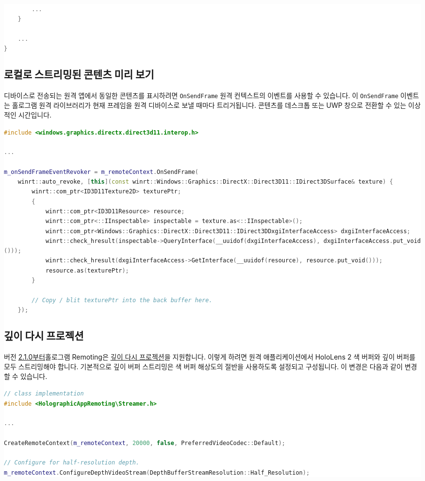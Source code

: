 ```cpp
        ...
    }

    ...
}
```

## <a name="preview-streamed-content-locally"></a>로컬로 스트리밍된 콘텐츠 미리 보기

디바이스로 전송되는 원격 앱에서 동일한 콘텐츠를 표시하려면 ```OnSendFrame``` 원격 컨텍스트의 이벤트를 사용할 수 있습니다. 이 ```OnSendFrame``` 이벤트는 홀로그램 원격 라이브러리가 현재 프레임을 원격 디바이스로 보낼 때마다 트리거됩니다. 콘텐츠를 데스크톱 또는 UWP 창으로 전환할 수 있는 이상적인 시간입니다.

```cpp
#include <windows.graphics.directx.direct3d11.interop.h>

...

m_onSendFrameEventRevoker = m_remoteContext.OnSendFrame(
    winrt::auto_revoke, [this](const winrt::Windows::Graphics::DirectX::Direct3D11::IDirect3DSurface& texture) {
        winrt::com_ptr<ID3D11Texture2D> texturePtr;
        {
            winrt::com_ptr<ID3D11Resource> resource;
            winrt::com_ptr<::IInspectable> inspectable = texture.as<::IInspectable>();
            winrt::com_ptr<Windows::Graphics::DirectX::Direct3D11::IDirect3DDxgiInterfaceAccess> dxgiInterfaceAccess;
            winrt::check_hresult(inspectable->QueryInterface(__uuidof(dxgiInterfaceAccess), dxgiInterfaceAccess.put_void()));
            winrt::check_hresult(dxgiInterfaceAccess->GetInterface(__uuidof(resource), resource.put_void()));
            resource.as(texturePtr);
        }

        // Copy / blit texturePtr into the back buffer here.
    });
```

## <a name="depth-reprojection"></a>깊이 다시 프로젝션

버전 [2.1.0부터](holographic-remoting-version-history.md#v2.1.0)홀로그램 Remoting은 [깊이 다시 프로젝션](hologram-stability.md#reprojection)을 지원합니다. 이렇게 하려면 원격 애플리케이션에서 HoloLens 2 색 버퍼와 깊이 버퍼를 모두 스트리밍해야 합니다. 기본적으로 깊이 버퍼 스트리밍은 색 버퍼 해상도의 절반을 사용하도록 설정되고 구성됩니다. 이 변경은 다음과 같이 변경할 수 있습니다.

```cpp
// class implementation
#include <HolographicAppRemoting\Streamer.h>

...

CreateRemoteContext(m_remoteContext, 20000, false, PreferredVideoCodec::Default);

// Configure for half-resolution depth.
m_remoteContext.ConfigureDepthVideoStream(DepthBufferStreamResolution::Half_Resolution);

```
